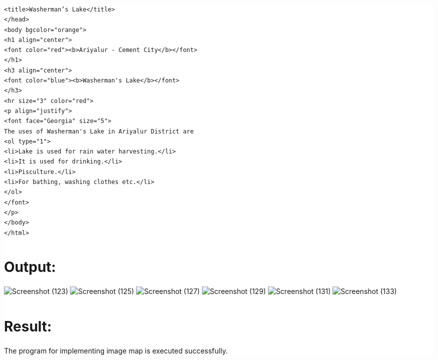 ```
<title>Washerman’s Lake</title>
</head>
<body bgcolor="orange">
<h1 align="center">
<font color="red"><b>Ariyalur - Cement City</b></font>
</h1>
<h3 align="center">
<font color="blue"><b>Washerman's Lake</b></font>
</h3>
<hr size="3" color="red">
<p align="justify">
<font face="Georgia" size="5">
The uses of Washerman's Lake in Ariyalur District are 
<ol type="1">
<li>Lake is used for rain water harvesting.</li>
<li>It is used for drinking.</li>
<li>Pisculture.</li>
<li>For bathing, washing clothes etc.</li>
</ol>
</font>
</p>
</body>
</html>
```
# Output:

![Screenshot (123)](https://user-images.githubusercontent.com/119831303/215655111-c34ae022-a04c-43fd-97a5-0282518c8efa.png)
![Screenshot (125)](https://user-images.githubusercontent.com/119831303/215655134-08df7493-dd4d-4238-8b6c-8ed7eec4b891.png)
![Screenshot (127)](https://user-images.githubusercontent.com/119831303/215655147-04e30b68-fcd1-4e74-9086-53c83bfa0efa.png)
![Screenshot (129)](https://user-images.githubusercontent.com/119831303/215655168-c89d8759-d291-42ae-bd2d-4872288a3756.png)
![Screenshot (131)](https://user-images.githubusercontent.com/119831303/215655183-c60662cf-4708-4759-87c3-1064fe321aae.png)
![Screenshot (133)](https://user-images.githubusercontent.com/119831303/215655235-38395f74-d75f-4b6e-99de-55abd38d9e10.png)



# Result:
The program for implementing image map is executed successfully.
